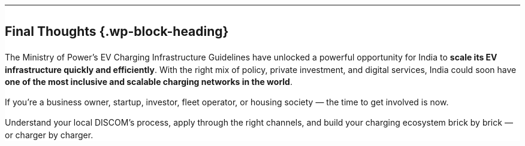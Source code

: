 <hr class="wp-block-separator has-alpha-channel-opacity" />

## Final Thoughts {.wp-block-heading}

The Ministry of Power&#8217;s EV Charging Infrastructure Guidelines have unlocked a powerful opportunity for India to **scale its EV infrastructure quickly and efficiently**. With the right mix of policy, private investment, and digital services, India could soon have **one of the most inclusive and scalable charging networks in the world**.

If you’re a business owner, startup, investor, fleet operator, or housing society — the time to get involved is now.

Understand your local DISCOM’s process, apply through the right channels, and build your charging ecosystem brick by brick — or charger by charger.